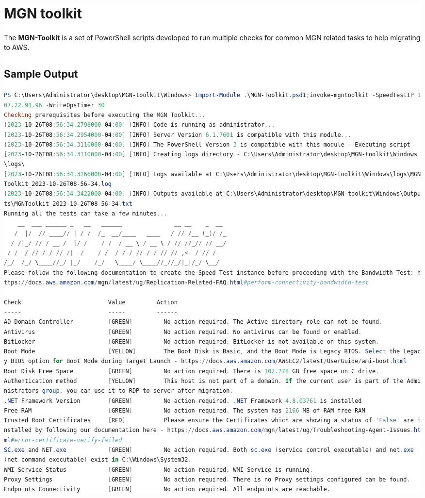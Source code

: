# MGN toolkit

The **MGN-Toolkit** is a set of PowerShell scripts developed to run multiple checks for common MGN related tasks to help migrating to AWS.

## Sample Output

```powershell
PS C:\Users\Administrator\desktop\MGN-toolkit\Windows> Import-Module .\MGN-Toolkit.psd1;invoke-mgntoolkit -SpeedTestIP 107.22.91.96 -WriteOpsTimer 30
Checking prerequisites before executing the MGN Toolkit...
[2023-10-26T08:56:34.2798000-04:00] [INFO] Code is running as administrator...
[2023-10-26T08:56:34.2954000-04:00] [INFO] Server Version 6.1.7601 is compatible with this module...
[2023-10-26T08:56:34.3110000-04:00] [INFO] The PowerShell Version 3 is compatible with this module - Executing script
[2023-10-26T08:56:34.3110000-04:00] [INFO] Creating logs directory - C:\Users\Administrator\desktop\MGN-toolkit\Windows\logs\
[2023-10-26T08:56:34.3266000-04:00] [INFO] Logs available at C:\Users\Administrator\desktop\MGN-toolkit\Windows\logs\MGNToolkit_2023-10-26T08-56-34.log
[2023-10-26T08:56:34.3422000-04:00] [INFO] Outputs available at C:\Users\Administrator\desktop\MGN-toolkit\Windows\Outputs\MGNToolkit_2023-10-26T08-56-34.txt
Running all the tests can take a few minutes...
    __  ___ ______ _   __   ______               __ __    _  __
   /  |/  // ____// | / /  /_  __/____   ____   / // /__ (_)/ /_
  / /|_/ // / __ /  |/ /    / /  / __ \ / __ \ / // //_// // __/
 / /  / // /_/ // /|  /    / /  / /_/ // /_/ // // ,<  / // /_
/_/  /_/ \____//_/ |_/    /_/   \____/ \____//_//_/|_|/_/ \__/
Please follow the following documentation to create the Speed Test instance before proceeding with the Bandwidth Test: https://docs.aws.amazon.com/mgn/latest/ug/Replication-Related-FAQ.html#perform-connectivity-bandwidth-test

Check                         Value         Action
-----                         -----         ------
AD Domain Controller          [GREEN]         No action required. The Active directory role can not be found.
Antivirus                     [GREEN]         No action required. No antivirus can be found or enabled.
BitLocker                     [GREEN]         No action required. BitLocker is not available on this system.
Boot Mode                     [YELLOW]        The Boot Disk is Basic, and the Boot Mode is Legacy BIOS. Select the Legacy BIOS option for Boot Mode during Target Launch - https://docs.aws.amazon.com/AWSEC2/latest/UserGuide/ami-boot.html
Root Disk Free Space          [GREEN]         No action required. There is 102.278 GB free space on C drive.
Authentication method         [YELLOW]        This host is not part of a domain. If the current user is part of the Administrators group, you can use it to RDP to server after migration.
.NET Framework Version        [GREEN]         No action required. .NET Framework 4.8.03761 is installed
Free RAM                      [GREEN]         No action required. The system has 2166 MB of RAM free RAM
Trusted Root Certificates     [RED]           Please ensure the Certificates which are showing a status of 'False' are installed by following our documentation here - https://docs.aws.amazon.com/mgn/latest/ug/Troubleshooting-Agent-Issues.html#error-certificate-verify-failed
SC.exe and NET.exe            [GREEN]         No action required. Both sc.exe (service control executable) and net.exe (net command executable) exist in C:\Windows\System32.
WMI Service Status            [GREEN]         No action required. WMI Service is running.
Proxy Settings                [GREEN]         No action required. There is no Proxy settings configured can be found.
Endpoints Connectivity        [GREEN]         No action required. All endpoints are reachable.
```
